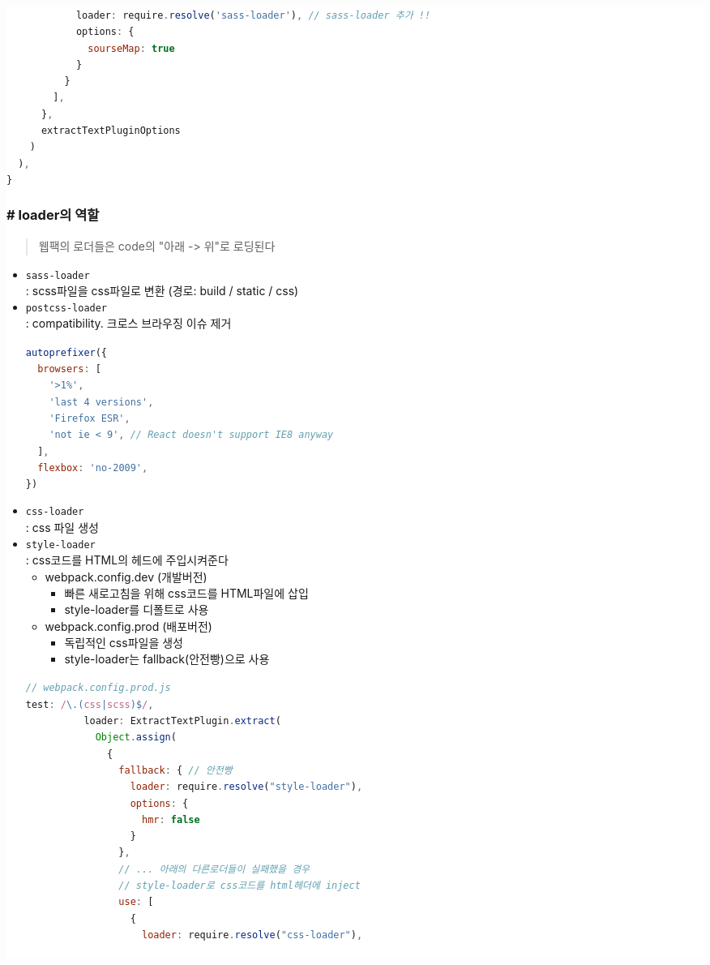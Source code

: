 ```js
            loader: require.resolve('sass-loader'), // sass-loader 추가 !!
            options: {
              sourseMap: true
            }
          }
        ],
      },
      extractTextPluginOptions
    )
  ),
}
```

### # loader의 역할
>웹팩의 로더들은 code의 "아래 -> 위"로 로딩된다
* `sass-loader`  
: scss파일을 css파일로 변환 (경로: build / static / css)
* `postcss-loader`  
: compatibility. 크로스 브라우징 이슈 제거  
  ```js
  autoprefixer({
    browsers: [
      '>1%',
      'last 4 versions',
      'Firefox ESR',
      'not ie < 9', // React doesn't support IE8 anyway
    ],
    flexbox: 'no-2009',
  })
  ```
* `css-loader`  
: css 파일 생성
* `style-loader`  
: css코드를 HTML의 헤드에 주입시켜준다
  * webpack.config.dev (개발버전) 
    * 빠른 새로고침을 위해 css코드를 HTML파일에 삽입
    * style-loader를 디폴트로 사용
  * webpack.config.prod (배포버전)
    * 독립적인 css파일을 생성  
    * style-loader는 fallback(안전빵)으로 사용
  ```js
  // webpack.config.prod.js
  test: /\.(css|scss)$/,
            loader: ExtractTextPlugin.extract(
              Object.assign(
                {
                  fallback: { // 안전빵
                    loader: require.resolve("style-loader"),
                    options: {
                      hmr: false
                    }
                  },
                  // ... 아래의 다른로더들이 실패했을 경우
                  // style-loader로 css코드를 html헤더에 inject
                  use: [ 
                    {
                      loader: require.resolve("css-loader"),
                  
  ```
